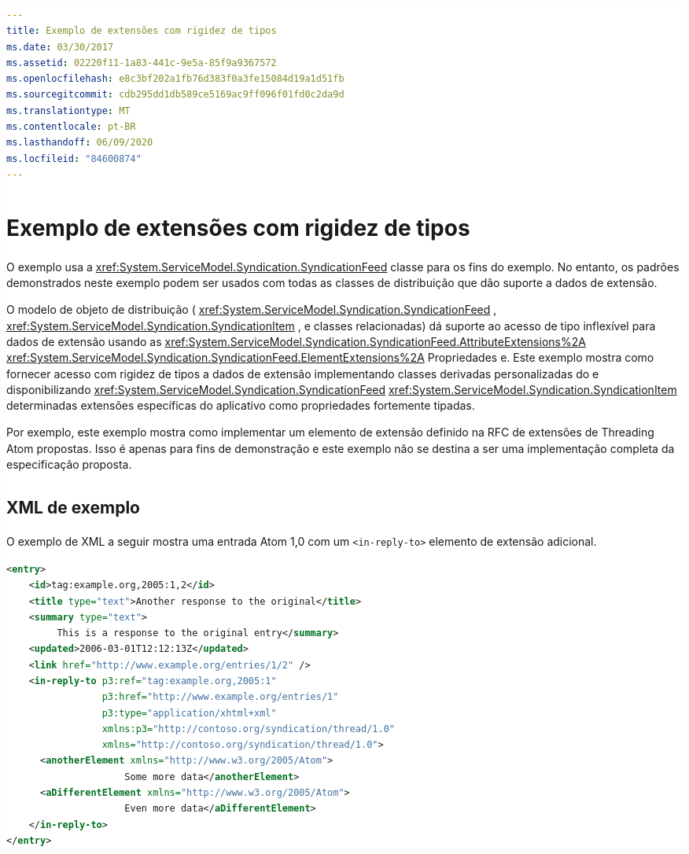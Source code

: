 ```yaml
---
title: Exemplo de extensões com rigidez de tipos
ms.date: 03/30/2017
ms.assetid: 02220f11-1a83-441c-9e5a-85f9a9367572
ms.openlocfilehash: e8c3bf202a1fb76d383f0a3fe15084d19a1d51fb
ms.sourcegitcommit: cdb295dd1db589ce5169ac9ff096f01fd0c2da9d
ms.translationtype: MT
ms.contentlocale: pt-BR
ms.lasthandoff: 06/09/2020
ms.locfileid: "84600874"
---
```

# <a name="strongly-typed-extensions-sample"></a>Exemplo de extensões com rigidez de tipos

O exemplo usa a <xref:System.ServiceModel.Syndication.SyndicationFeed> classe para os fins do exemplo. No entanto, os padrões demonstrados neste exemplo podem ser usados com todas as classes de distribuição que dão suporte a dados de extensão.  
  
 O modelo de objeto de distribuição ( <xref:System.ServiceModel.Syndication.SyndicationFeed> , <xref:System.ServiceModel.Syndication.SyndicationItem> , e classes relacionadas) dá suporte ao acesso de tipo inflexível para dados de extensão usando as <xref:System.ServiceModel.Syndication.SyndicationFeed.AttributeExtensions%2A> <xref:System.ServiceModel.Syndication.SyndicationFeed.ElementExtensions%2A> Propriedades e. Este exemplo mostra como fornecer acesso com rigidez de tipos a dados de extensão implementando classes derivadas personalizadas do e disponibilizando <xref:System.ServiceModel.Syndication.SyndicationFeed> <xref:System.ServiceModel.Syndication.SyndicationItem> determinadas extensões específicas do aplicativo como propriedades fortemente tipadas.  
  
 Por exemplo, este exemplo mostra como implementar um elemento de extensão definido na RFC de extensões de Threading Atom propostas. Isso é apenas para fins de demonstração e este exemplo não se destina a ser uma implementação completa da especificação proposta.  
  
## <a name="sample-xml"></a>XML de exemplo  
 O exemplo de XML a seguir mostra uma entrada Atom 1,0 com um `<in-reply-to>` elemento de extensão adicional.  
  
```xml  
<entry>  
    <id>tag:example.org,2005:1,2</id>  
    <title type="text">Another response to the original</title>  
    <summary type="text">  
         This is a response to the original entry</summary>  
    <updated>2006-03-01T12:12:13Z</updated>  
    <link href="http://www.example.org/entries/1/2" />  
    <in-reply-to p3:ref="tag:example.org,2005:1"
                 p3:href="http://www.example.org/entries/1"
                 p3:type="application/xhtml+xml"
                 xmlns:p3="http://contoso.org/syndication/thread/1.0"
                 xmlns="http://contoso.org/syndication/thread/1.0">  
      <anotherElement xmlns="http://www.w3.org/2005/Atom">  
                     Some more data</anotherElement>  
      <aDifferentElement xmlns="http://www.w3.org/2005/Atom">  
                     Even more data</aDifferentElement>  
    </in-reply-to>  
</entry>  
```  
  